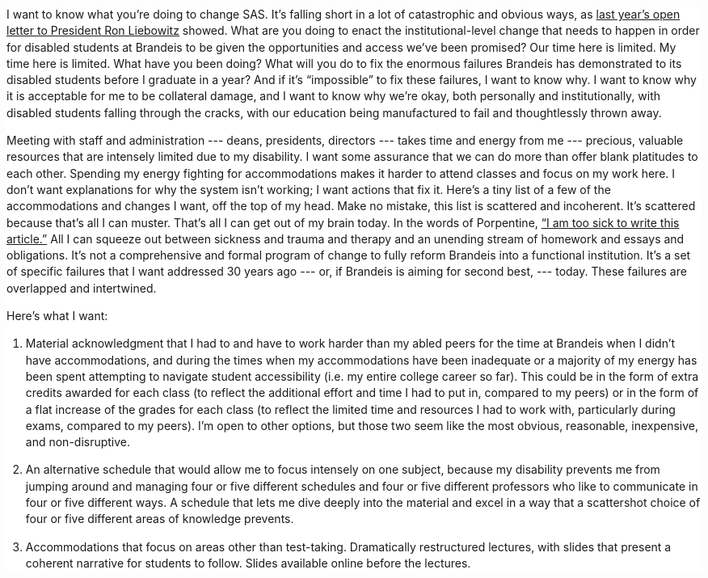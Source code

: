 I want to know what you’re doing to change SAS. It’s falling short in a lot of
catastrophic and obvious ways, as [last year’s open letter to President Ron
Liebowitz][liebowitz-letter] showed. What are you doing to enact the
institutional-level change that needs to happen in order for disabled students
at Brandeis to be given the opportunities and access we’ve been promised? Our
time here is limited. My time here is limited. What have you been doing? What
will you do to fix the enormous failures Brandeis has demonstrated to its
disabled students before I graduate in a year? And if it’s “impossible” to fix
these failures, I want to know why. I want to know why it is acceptable for me
to be collateral damage, and I want to know why we’re okay, both personally and
institutionally, with disabled students falling through the cracks, with our
education being manufactured to fail and thoughtlessly thrown away.

Meeting with staff and administration --- deans, presidents, directors ---
takes time and energy from me --- precious, valuable resources that are
intensely limited due to my disability. I want some assurance that we can do
more than offer blank platitudes to each other. Spending my energy fighting for
accommodations makes it harder to attend classes and focus on my work here. I
don’t want explanations for why the system isn’t working; I want actions that
fix it. Here’s a tiny list of a few of the accommodations and changes I want,
off the top of my head. Make no mistake, this list is scattered and incoherent.
It’s scattered because that’s all I can muster. That’s all I can get out of my
brain today. In the words of Porpentine, [“I am too sick to write this
article.”][hot-allostatic-load] All I can squeeze out between sickness and
trauma and therapy and an unending stream of homework and essays and
obligations. It’s not a comprehensive and formal program of change to fully
reform Brandeis into a functional institution. It’s a set of specific failures
that I want addressed 30 years ago --- or, if Brandeis is aiming for second
best, --- today. These failures are overlapped and intertwined.

<span id=demands></span>
Here’s what I want:

1.  Material acknowledgment that I had to and have to work harder than my abled
    peers for the time at Brandeis when I didn’t have accommodations, and
    during the times when my accommodations have been inadequate or a majority
    of my energy has been spent attempting to navigate student accessibility
    (i.e. my entire college career so far). This could be in the form of extra
    credits awarded for each class (to reflect the additional effort and time I
    had to put in, compared to my peers) or in the form of a flat increase of
    the grades for each class (to reflect the limited time and resources I had
    to work with, particularly during exams, compared to my peers). I’m open to
    other options, but those two seem like the most obvious, reasonable,
    inexpensive, and non-disruptive.

2.  An alternative schedule that would allow me to focus intensely on one
    subject, because my disability prevents me from jumping around and managing
    four or five different schedules and four or five different professors who
    like to communicate in four or five different ways. A schedule that lets me
    dive deeply into the material and excel in a way that a scattershot choice
    of four or five different areas of knowledge prevents.

3.  Accommodations that focus on areas other than test-taking. Dramatically
    restructured lectures, with slides that present a coherent narrative for
    students to follow. Slides available online before the lectures.


[hoot]: https://brandeishoot.com/2020/02/07/open-letter-brandeis-is-failing-its-disabled-students/
[liebowitz-letter]: http://brandeishoot.com/2018/11/09/letter-sent-to-liebowitz-calls-for-reform-on-accessibility/
[hot-allostatic-load]: https://thenewinquiry.com/hot-allostatic-load/
[cdc-disability]: https://www.cdc.gov/media/releases/2018/p0816-disability.html
[brandeis-population]: https://www.brandeis.edu/about/facts/index.html
[plural]: https://www.pluralpride.com/playbook
[moodle]: https://moodle.org/
[brandeis-latte]: https://www.brandeis.edu/its/services/software-business-systems/latte/index.html
[bcc]: https://www.brandeis.edu/counseling/
[skyline]: https://www.brandeis.edu/skyline/
[skyline-a11y]: https://www.brandeis.edu/skyline/about.html
[goldsmith]: https://www.brandeis.edu/about/visiting/map.html?bldgid=0067
[volen]: https://www.brandeis.edu/volen/
[sas]: https://www.brandeis.edu/academic-services/accessibility/index.html